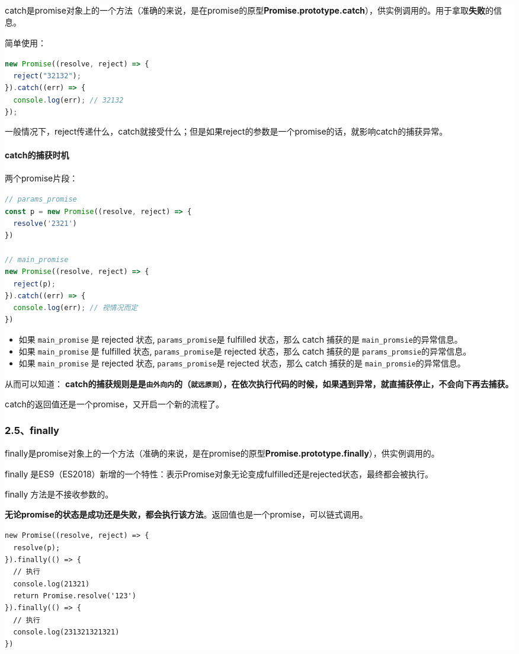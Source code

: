 catch是promise对象上的一个方法（准确的来说，是在promise的原型**Promise.prototype.catch**），供实例调用的。用于拿取**失败**的信息。

简单使用：

```js
new Promise((resolve, reject) => {
  reject("32132");
}).catch((err) => {
  console.log(err); // 32132
});
```

一般情况下，reject传递什么，catch就接受什么；但是如果reject的参数是一个promise的话，就影响catch的捕获异常。

#### catch的捕获时机

两个promise片段：

```js
// params_promise
const p = new Promise((resolve, reject) => {
  resolve('2321')
})

// main_promise
new Promise((resolve, reject) => {
  reject(p);
}).catch((err) => {
  console.log(err); // 视情况而定
})
```

-   如果 `main_promise` 是 rejected 状态, `params_promise`是 fulfilled 状态，那么 catch 捕获的是 `main_promsie`的异常信息。
-   如果 `main_promise` 是 fulfilled 状态, `params_promise`是 rejected 状态，那么 catch 捕获的是 `params_promsie`的异常信息。
-   如果 `main_promise` 是 rejected 状态, `params_promise`是 rejected 状态，那么 catch 捕获的是 `main_promsie`的异常信息。

从而可以知道： **catch的捕获规则是是`由外向内`的（`就远原则`），在依次执行代码的时候，如果遇到异常，就直捕获停止，不会向下再去捕获。**

catch的返回值还是一个promise，又开启一个新的流程了。

### 2.5、finally

finally是promise对象上的一个方法（准确的来说，是在promise的原型**Promise.prototype.finally**），供实例调用的。

finally 是ES9（ES2018）新增的一个特性：表示Promise对象无论变成fulfilled还是rejected状态，最终都会被执行。

finally 方法是不接收参数的。

**无论promise的状态是成功还是失败，都会执行该方法**。返回值也是一个promise，可以链式调用。

```
new Promise((resolve, reject) => {
  resolve(p);
}).finally(() => {
  // 执行
  console.log(21321)
  return Promise.resolve('123')
}).finally(() => {
  // 执行
  console.log(231321321321)
})
```
